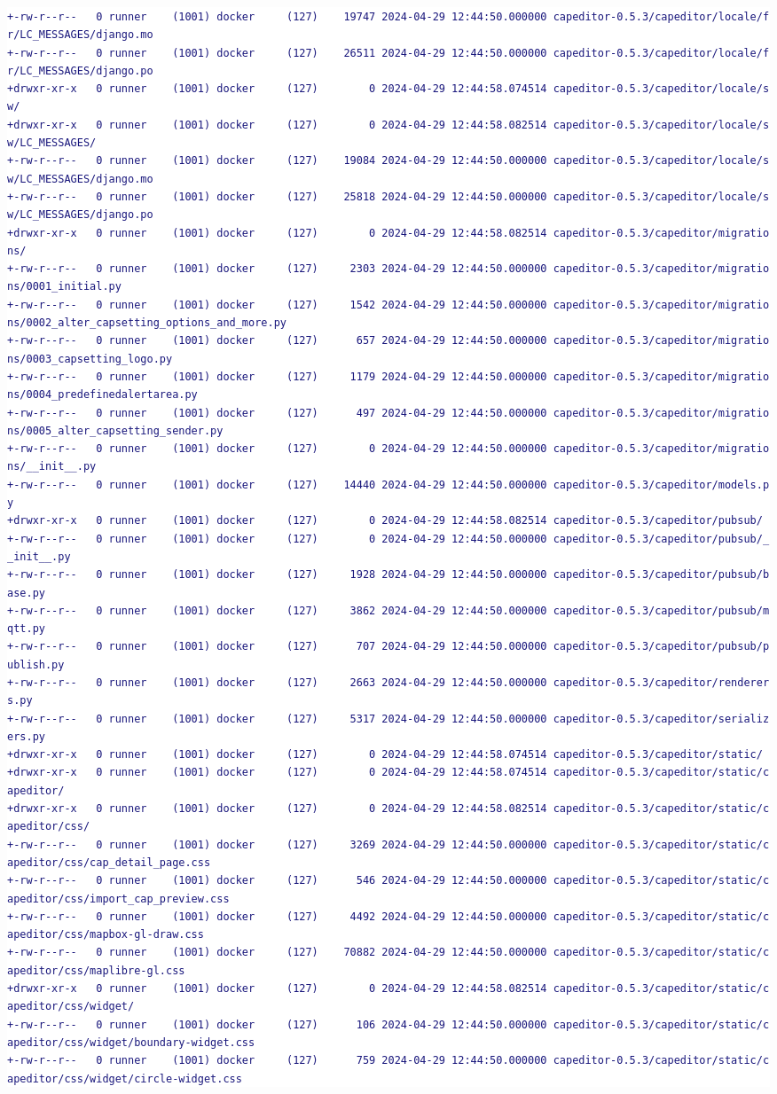 ```diff
+-rw-r--r--   0 runner    (1001) docker     (127)    19747 2024-04-29 12:44:50.000000 capeditor-0.5.3/capeditor/locale/fr/LC_MESSAGES/django.mo
+-rw-r--r--   0 runner    (1001) docker     (127)    26511 2024-04-29 12:44:50.000000 capeditor-0.5.3/capeditor/locale/fr/LC_MESSAGES/django.po
+drwxr-xr-x   0 runner    (1001) docker     (127)        0 2024-04-29 12:44:58.074514 capeditor-0.5.3/capeditor/locale/sw/
+drwxr-xr-x   0 runner    (1001) docker     (127)        0 2024-04-29 12:44:58.082514 capeditor-0.5.3/capeditor/locale/sw/LC_MESSAGES/
+-rw-r--r--   0 runner    (1001) docker     (127)    19084 2024-04-29 12:44:50.000000 capeditor-0.5.3/capeditor/locale/sw/LC_MESSAGES/django.mo
+-rw-r--r--   0 runner    (1001) docker     (127)    25818 2024-04-29 12:44:50.000000 capeditor-0.5.3/capeditor/locale/sw/LC_MESSAGES/django.po
+drwxr-xr-x   0 runner    (1001) docker     (127)        0 2024-04-29 12:44:58.082514 capeditor-0.5.3/capeditor/migrations/
+-rw-r--r--   0 runner    (1001) docker     (127)     2303 2024-04-29 12:44:50.000000 capeditor-0.5.3/capeditor/migrations/0001_initial.py
+-rw-r--r--   0 runner    (1001) docker     (127)     1542 2024-04-29 12:44:50.000000 capeditor-0.5.3/capeditor/migrations/0002_alter_capsetting_options_and_more.py
+-rw-r--r--   0 runner    (1001) docker     (127)      657 2024-04-29 12:44:50.000000 capeditor-0.5.3/capeditor/migrations/0003_capsetting_logo.py
+-rw-r--r--   0 runner    (1001) docker     (127)     1179 2024-04-29 12:44:50.000000 capeditor-0.5.3/capeditor/migrations/0004_predefinedalertarea.py
+-rw-r--r--   0 runner    (1001) docker     (127)      497 2024-04-29 12:44:50.000000 capeditor-0.5.3/capeditor/migrations/0005_alter_capsetting_sender.py
+-rw-r--r--   0 runner    (1001) docker     (127)        0 2024-04-29 12:44:50.000000 capeditor-0.5.3/capeditor/migrations/__init__.py
+-rw-r--r--   0 runner    (1001) docker     (127)    14440 2024-04-29 12:44:50.000000 capeditor-0.5.3/capeditor/models.py
+drwxr-xr-x   0 runner    (1001) docker     (127)        0 2024-04-29 12:44:58.082514 capeditor-0.5.3/capeditor/pubsub/
+-rw-r--r--   0 runner    (1001) docker     (127)        0 2024-04-29 12:44:50.000000 capeditor-0.5.3/capeditor/pubsub/__init__.py
+-rw-r--r--   0 runner    (1001) docker     (127)     1928 2024-04-29 12:44:50.000000 capeditor-0.5.3/capeditor/pubsub/base.py
+-rw-r--r--   0 runner    (1001) docker     (127)     3862 2024-04-29 12:44:50.000000 capeditor-0.5.3/capeditor/pubsub/mqtt.py
+-rw-r--r--   0 runner    (1001) docker     (127)      707 2024-04-29 12:44:50.000000 capeditor-0.5.3/capeditor/pubsub/publish.py
+-rw-r--r--   0 runner    (1001) docker     (127)     2663 2024-04-29 12:44:50.000000 capeditor-0.5.3/capeditor/renderers.py
+-rw-r--r--   0 runner    (1001) docker     (127)     5317 2024-04-29 12:44:50.000000 capeditor-0.5.3/capeditor/serializers.py
+drwxr-xr-x   0 runner    (1001) docker     (127)        0 2024-04-29 12:44:58.074514 capeditor-0.5.3/capeditor/static/
+drwxr-xr-x   0 runner    (1001) docker     (127)        0 2024-04-29 12:44:58.074514 capeditor-0.5.3/capeditor/static/capeditor/
+drwxr-xr-x   0 runner    (1001) docker     (127)        0 2024-04-29 12:44:58.082514 capeditor-0.5.3/capeditor/static/capeditor/css/
+-rw-r--r--   0 runner    (1001) docker     (127)     3269 2024-04-29 12:44:50.000000 capeditor-0.5.3/capeditor/static/capeditor/css/cap_detail_page.css
+-rw-r--r--   0 runner    (1001) docker     (127)      546 2024-04-29 12:44:50.000000 capeditor-0.5.3/capeditor/static/capeditor/css/import_cap_preview.css
+-rw-r--r--   0 runner    (1001) docker     (127)     4492 2024-04-29 12:44:50.000000 capeditor-0.5.3/capeditor/static/capeditor/css/mapbox-gl-draw.css
+-rw-r--r--   0 runner    (1001) docker     (127)    70882 2024-04-29 12:44:50.000000 capeditor-0.5.3/capeditor/static/capeditor/css/maplibre-gl.css
+drwxr-xr-x   0 runner    (1001) docker     (127)        0 2024-04-29 12:44:58.082514 capeditor-0.5.3/capeditor/static/capeditor/css/widget/
+-rw-r--r--   0 runner    (1001) docker     (127)      106 2024-04-29 12:44:50.000000 capeditor-0.5.3/capeditor/static/capeditor/css/widget/boundary-widget.css
+-rw-r--r--   0 runner    (1001) docker     (127)      759 2024-04-29 12:44:50.000000 capeditor-0.5.3/capeditor/static/capeditor/css/widget/circle-widget.css
```